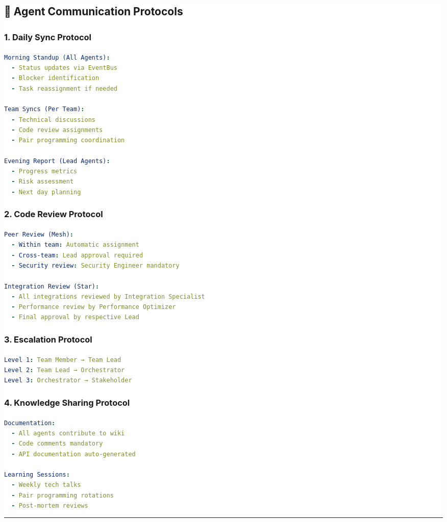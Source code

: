 
## 🔄 Agent Communication Protocols

### 1. Daily Sync Protocol
```yaml
Morning Standup (All Agents):
  - Status updates via EventBus
  - Blocker identification
  - Task reassignment if needed
  
Team Syncs (Per Team):
  - Technical discussions
  - Code review assignments
  - Pair programming coordination
  
Evening Report (Lead Agents):
  - Progress metrics
  - Risk assessment
  - Next day planning
```

### 2. Code Review Protocol
```yaml
Peer Review (Mesh):
  - Within team: Automatic assignment
  - Cross-team: Lead approval required
  - Security review: Security Engineer mandatory
  
Integration Review (Star):
  - All integrations reviewed by Integration Specialist
  - Performance review by Performance Optimizer
  - Final approval by respective Lead
```

### 3. Escalation Protocol
```yaml
Level 1: Team Member → Team Lead
Level 2: Team Lead → Orchestrator
Level 3: Orchestrator → Stakeholder
```

### 4. Knowledge Sharing Protocol
```yaml
Documentation:
  - All agents contribute to wiki
  - Code comments mandatory
  - API documentation auto-generated
  
Learning Sessions:
  - Weekly tech talks
  - Pair programming rotations
  - Post-mortem reviews
```

---